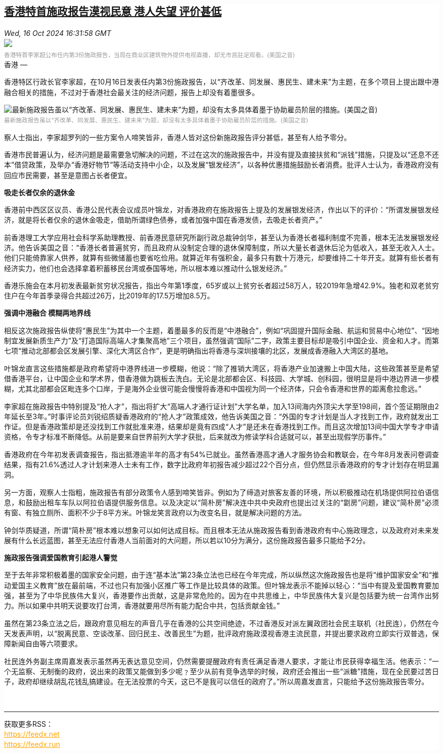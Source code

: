 
[香港特首施政报告漠视民意 港人失望 评价甚低](https://www.voachinese.com/a/hong-kong-citizen-reactions-to-chief-executive-john-lee-s-policy-address-20241016/7824577.html)
------

<div><i>Wed, 16 Oct 2024 16:31:58 GMT</i></div><img src="https://images.weserv.nl?url=gdb.voanews.com/cd866afa-0b66-4394-93fa-bdef1b4c9deb_cx0_cy14_cw0_r1_s_w900.jpg" width="100%"><div><small style="color: #999;">香港特首李家超公布任内第3份施政报告，当局在商业区建筑物外提供电视直播，却无市民驻足观看。(美国之音)</small></div>香港 — <p style="text-align:justify">香港特区行政长官李家超，在10月16日发表任内第3份施政报告，以“齐改革、同发展、惠民生、建未来”为主题，在多个项目上提出跟中港融合相关的措施，不过对于香港社会最关注的经济问题，报告上却没有着墨很多。</p><div ><img  src="https://images.weserv.nl?url=gdb.voanews.com/bfbf1e15-66c4-4834-b2f4-d8e85695d800_w900.jpg" alt="最新施政报告虽以“齐改革、同发展、惠民生、建未来”为题，却没有太多具体着墨于协助雇员阶层的措施。(美国之音)" border="0"/><div><small style="color: #999;">最新施政报告虽以“齐改革、同发展、惠民生、建未来”为题，却没有太多具体着墨于协助雇员阶层的措施。(美国之音)</small></div></div><p style="text-align:justify">察人士指出，李家超罗列的一些方案令人啼笑皆非，香港人皆对这份新施政报告评分甚低，甚至有人给予零分。</p><p style="text-align:justify">香港市民普遍认为，经济问题是最需要急切解决的问题，不过在这次的施政报告中，并没有提及直接扶贫和“派钱”措施，只提及以“还息不还本”借贷政策，及举办“香港好物节”等活动支持中小企，以及发展“银发经济”，以各种优惠措施鼓励长者消费。批评人士认为，香港政府没有回应市民需要，甚至是意图占长者便宜。</p><p style="text-align:justify"><strong>吸走长者仅余的退休金</strong></p><p style="text-align:justify">香港前中西区区议员、香港公民代表会议成员叶锦龙，对香港政府在施政报告上提及的发展银发经济，作出以下的评价：“所谓发展银发经济，就是将长者仅余的退休金吸走，借助所谓绿色债券，或者加强中国在香港发债，去吸走长者资产。”</p><p style="text-align:justify">前香港理工大学应用社会科学系助理教授、前香港民意研究所副行政总裁钟剑华，甚至认为香港长者福利制度不完善，根本无法发展银发经济。他告诉美国之音：“香港长者普遍贫穷，而且政府从没制定合理的退休保障制度，所以大量长者退休后沦为低收入，甚至无收入人士。他们只能倚靠家人供养，就算有些微储蓄也要省吃俭用。就算近年有强积金，最多只有数十万港元，却要维持二十年开支。就算有些长者有经济实力，他们也会选择拿着积蓄移民台湾或泰国等地，所以根本难以推动什么银发经济。”</p><p style="text-align:justify">香港乐施会在本月初发表最新贫穷状况报告，指出今年第1季度，65岁或以上贫穷长者超过58万人，较2019年急增42.9%。独老和双老贫穷住户在今年首季录得合共超过26万，比2019年的17.5万增加8.5万。</p><p style="text-align:justify"><strong>强调中港融合 </strong><strong>模糊两地界线</strong></p><p style="text-align:justify">相反这次施政报告纵使将“惠民生”为其中一个主题，着墨最多的反而是“中港融合”，例如“巩固提升国际金融、航运和贸易中心地位”、“因地制宜发展新质生产力”及“打造国际高端人才集聚高地”三个项目，虽然强调“国际”二字，政策主要目标却是吸引中国企业、资金和人才。而第七项“推动北部都会区发展引擎、深化大湾区合作”，更是明确指出将香港与深圳接壤的北区，发展成香港融入大湾区的基地。</p><p style="text-align:justify">叶锦龙直言这些措施都是政府希望将中港界线进一步模糊，他说：“除了推销大湾区，将香港产业加速搬上中国大陆，这些政策甚至是希望借香港平台，让中国企业和学术界，借香港做为跳板去洗白。无论是北部都会区、科技园、大学城、创科园，很明显是将中港边界进一步模糊，尤其北部都会区毗连多个口岸，于是海外企业很可能会慢慢将香港和中国视为同一个经济体，只会令香港和世界的距离愈拉愈远。”</p><p style="text-align:justify">李家超在施政报告中特别提及“抢人才”，指出将扩大“高端人才通行证计划”大学名单，加入13间海内外顶尖大学至198间，首个签证期限由2年延长至3年。”时事评论员刘锐绍质疑香港政府的“抢人才”政策成效，他告诉美国之音：“外国的专才计划是当人才找到工作，政府就发出工作证。但是香港政策却是还没找到工作就批准来港，结果却是竟有四成“人才”是还未在香港找到工作。而且这次增加13间中国大学专才申请资格，令专才标准不断降低。从前是要来自世界前列大学才获批，后来就改为修读学科合适就可以，甚至出现假学历事件。”</p><p style="text-align:justify">香港政府在今年初发表调查报告，指出抵港逾半年的高才有54%已就业。虽然香港高才通人才服务协会和教联会，在今年8月发表问卷调查结果，指有21.6%透过人才计划来港人士未有工作，数字比政府年初报告减少超过22个百分点，但仍然显示香港政府的专才计划存在明显漏洞。</p><p style="text-align:justify">另一方面，观察人士指粗，施政报告有部分政策令人感到啼笑皆非。例如为了缔造对旅客友善的环境，所以积极推动在机场提供阿拉伯语信息，和鼓励出租车车队以阿拉伯语提供服务信息。以及决定以“简朴房”解决连中共中央政府也提出过关注的“劏房”问题，建议“简朴房”必须有窗、有独立厕所、面积不少于8平方米。叶锦龙笑言政府以为改变名目，就是解决问题的方法。</p><p style="text-align:justify">钟剑华质疑道，所谓“简朴房”根本难以想象可以如何达成目标。而且根本无法从施政报告看到香港政府有中心施政理念，以及政府对未来发展有什么长远蓝图，甚至无法应付香港人当前面对的大问题，所以若以10分为满分，这份施政报告最多只能给予2分。</p><p style="text-align:justify"><strong>施政报告强调爱国教育引起港人警觉</strong></p><p style="text-align:justify">至于去年非常积极着墨的国家安全问题，由于连“基本法”第23条立法也已经在今年完成，所以纵然这次施政报告也是将“维护国家安全”和“推动爱国主义教育”放在最前端，不过也只有加强小区推广等工作是比较具体的政策。但叶锦龙表示不能掉以轻心：“当中有提及爱国教育要加强，甚至为了中华民族伟大复兴，香港要作出贡献，这是非常危险的。因为在中共思维上，中华民族伟大复兴是包括要为统一台湾作出努力。所以如果中共明天说要攻打台湾，香港就要用尽所有能力配合中共，包括贡献金钱。”</p><p style="text-align:justify">虽然在第23条立法之后，跟政府意见相左的声音几乎在香港的公共空间绝迹，不过香港反对派左翼政团社会民主联机（社民连），仍然在今天发表声明，以“脱离民意、空谈改革、回归民主、改善民生”为题，批评政府施政漠视香港主流民意，并提出要求政府立即实行双普选，保障新闻自由等六项要求。</p><p style="text-align:justify">社民连外务副主席周嘉发表示虽然再无表达意见空间，仍然需要提醒政府有责任满足香港人要求，才能让市民获得幸福生活。他表示：“一个无监察、无制衡的政府，说出来的政策又能做到多少呢﹖至少从前有竞争选举的时候，政府还会推出一些“派糖”措施，现在全民要过苦日子，政府却继续胡乱花钱乱搞建设。在无法投票的今天，这已不是我可以信任的政府了。”所以周嘉发直言，只能给予这份施政报告零分。</p><br><hr><div>获取更多RSS：<br><a href="https://feedx.net" style="color:orange" target="_blank">https://feedx.net</a> <br><a href="https://feedx.run" style="color:orange" target="_blank">https://feedx.run</a><br></div>

